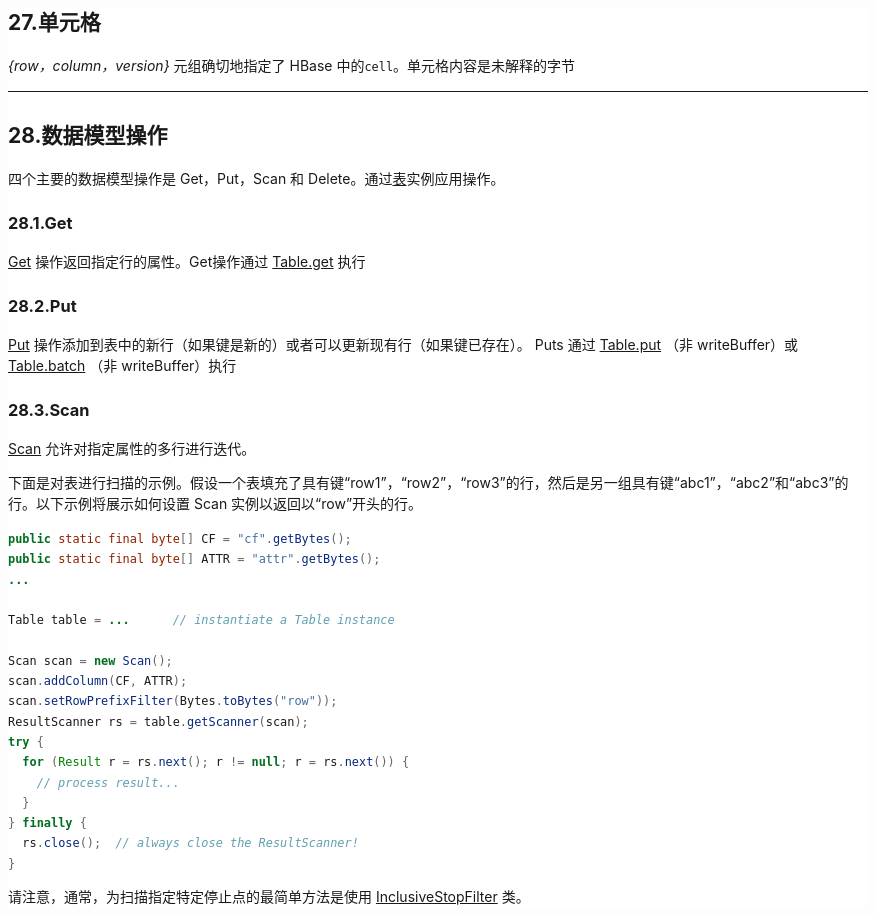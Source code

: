 ## 27.单元格

_{row，column，version}_ 元组确切地指定了 HBase 中的`cell`。单元格内容是未解释的字节

---

## 28.数据模型操作

四个主要的数据模型操作是 Get，Put，Scan 和 Delete。通过[表](https://hbase.apache.org/apidocs/org/apache/hadoop/hbase/client/Table.html)实例应用操作。

### 28.1.Get

[Get](https://hbase.apache.org/apidocs/org/apache/hadoop/hbase/client/Get.html) 操作返回指定行的属性。Get操作通过 [Table.get](https://hbase.apache.org/apidocs/org/apache/hadoop/hbase/client/Table.html#get-org.apache.hadoop.hbase.client.Get-) 执行

### 28.2.Put

[Put](https://hbase.apache.org/apidocs/org/apache/hadoop/hbase/client/Put.html) 操作添加到表中的新行（如果键是新的）或者可以更新现有行（如果键已存在）。 Puts 通过 [Table.put](https://hbase.apache.org/apidocs/org/apache/hadoop/hbase/client/Table.html#put-org.apache.hadoop.hbase.client.Put-) （非 writeBuffer）或 [Table.batch](https://hbase.apache.org/apidocs/org/apache/hadoop/hbase/client/Table.html#batch-java.util.List-java.lang.Object:A-) （非 writeBuffer）执行

### 28.3.Scan 

[Scan](https://hbase.apache.org/apidocs/org/apache/hadoop/hbase/client/Scan.html) 允许对指定属性的多行进行迭代。

下面是对表进行扫描的示例。假设一个表填充了具有键“row1”，“row2”，“row3”的行，然后是另一组具有键“abc1”，“abc2”和“abc3”的行。以下示例将展示如何设置 Scan 实例以返回以“row”开头的行。

```java
public static final byte[] CF = "cf".getBytes();
public static final byte[] ATTR = "attr".getBytes();
...

Table table = ...      // instantiate a Table instance

Scan scan = new Scan();
scan.addColumn(CF, ATTR);
scan.setRowPrefixFilter(Bytes.toBytes("row"));
ResultScanner rs = table.getScanner(scan);
try {
  for (Result r = rs.next(); r != null; r = rs.next()) {
    // process result...
  }
} finally {
  rs.close();  // always close the ResultScanner!
} 
```

请注意，通常，为扫描指定特定停止点的最简单方法是使用 [InclusiveStopFilter](https://hbase.apache.org/apidocs/org/apache/hadoop/hbase/filter/InclusiveStopFilter.html) 类。
